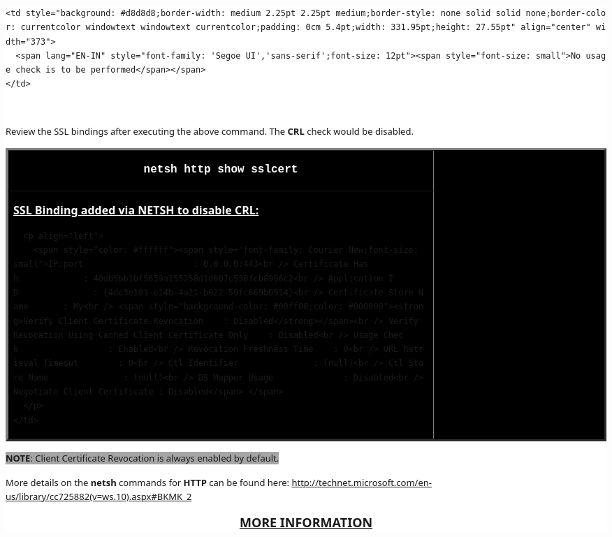     <td style="background: #d8d8d8;border-width: medium 2.25pt 2.25pt medium;border-style: none solid solid none;border-color: currentcolor windowtext windowtext currentcolor;padding: 0cm 5.4pt;width: 331.95pt;height: 27.55pt" align="center" width="373">
      <span lang="EN-IN" style="font-family: 'Segoe UI','sans-serif';font-size: 12pt"><span style="font-size: small">No usage check is to be performed</span></span>
    </td>
  </tr>
</table>

&nbsp;

<span style="font-family: Segoe UI;font-size: small">Review the SSL bindings after executing the above command. The <strong>CRL</strong> check would be disabled.</span>

<table border="3" width="600" cellspacing="0" cellpadding="2" align="center" bgcolor="#000000">
  <tr bgcolor="#000000">
    <td valign="top" width="594">
      <p align="center">
        <span style="color: #ffffff;font-family: Courier New;font-size: medium"><strong>netsh http show sslcert</strong></span>
      </p>
    </td>
  </tr>
  
  <tr bgcolor="#000000">
    <td valign="top" width="594">
      <p align="left">
        <span style="color: #ffffff;font-family: Segoe UI;font-size: medium"><strong><u>SSL Binding added via NETSH to disable CRL:</u></strong></span>
      </p>
      
      <p align="left">
        <span style="color: #ffffff"><span style="font-family: Courier New;font-size: small">IP:port                      : 0.0.0.0:443<br /> Certificate Hash             : 40db5bb1bf5659a155258d1d007c530fcb8996c2<br /> Application ID               : {4dc3e181-e14b-4a21-b022-59fc669b0914}<br /> Certificate Store Name       : My<br /> <span style="background-color: #00ff00;color: #000000"><strong>Verify Client Certificate Revocation    : Disabled</strong></span><br /> Verify Revocation Using Cached Client Certificate Only    : Disabled<br /> Usage Check                  : Enabled<br /> Revocation Freshness Time    : 0<br /> URL Retrieval Timeout        : 0<br /> Ctl Identifier               : (null)<br /> Ctl Store Name               : (null)<br /> DS Mapper Usage              : Disabled<br /> Negotiate Client Certificate : Disabled</span> </span>
      </p>
    </td>
  </tr>
</table>

<span style="font-family: Segoe UI;font-size: small"><span style="background-color: #a5a5a5"><strong>NOTE</strong>: Client Certificate Revocation is always enabled by default.</span></span>

<span style="font-family: Segoe UI;font-size: small">More details on the <strong>netsh </strong>commands for <strong>HTTP </strong>can be found here: <a title="http://technet.microsoft.com/en-us/library/cc725882(v=ws.10).aspx#BKMK_2" href="http://technet.microsoft.com/en-us/library/cc725882(v=ws.10).aspx#BKMK_2">http://technet.microsoft.com/en-us/library/cc725882(v=ws.10).aspx#BKMK_2</a></span>

<p align="center">
  <span style="font-family: Segoe UI;font-size: large"><strong><u>MORE INFORMATION</u></strong></span>
</p>
